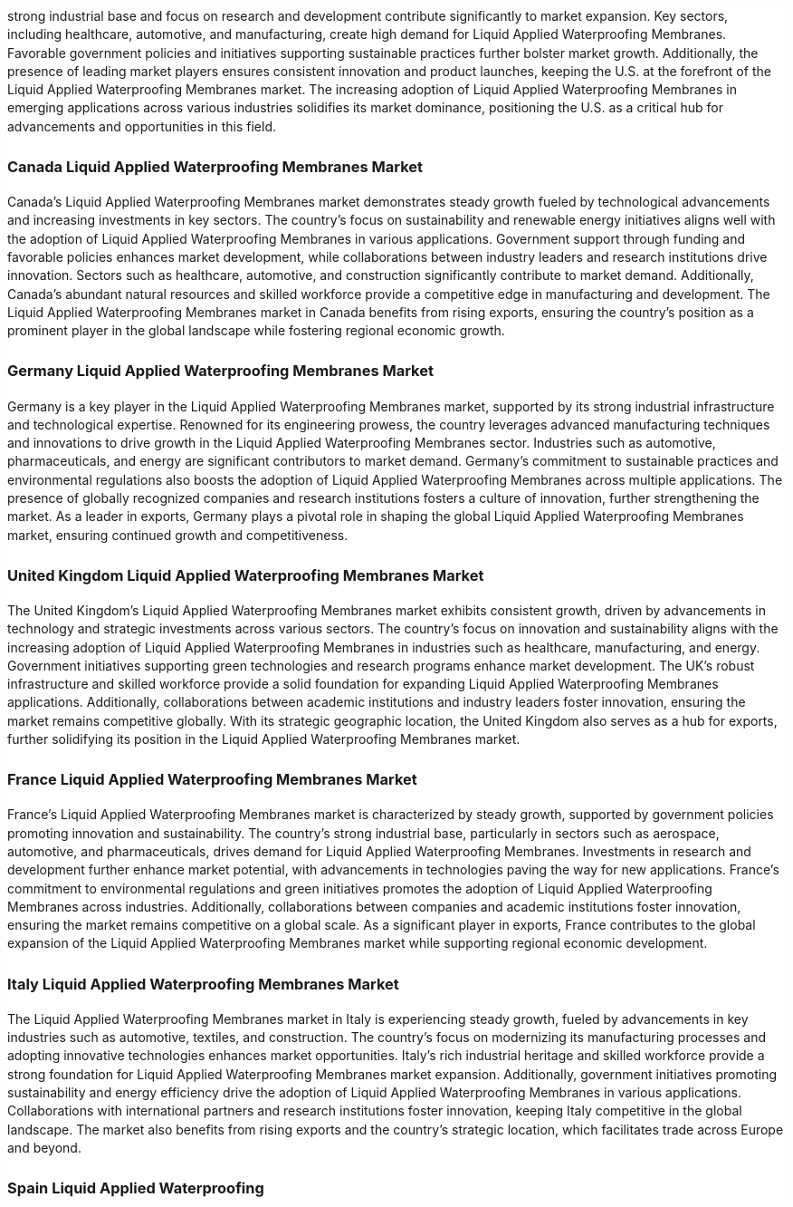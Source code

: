 strong industrial base and focus on research and development contribute significantly to market expansion. Key sectors, including healthcare, automotive, and manufacturing, create high demand for Liquid Applied Waterproofing Membranes. Favorable government policies and initiatives supporting sustainable practices further bolster market growth. Additionally, the presence of leading market players ensures consistent innovation and product launches, keeping the U.S. at the forefront of the Liquid Applied Waterproofing Membranes market. The increasing adoption of Liquid Applied Waterproofing Membranes in emerging applications across various industries solidifies its market dominance, positioning the U.S. as a critical hub for advancements and opportunities in this field.</p><h3>Canada Liquid Applied Waterproofing Membranes Market</h3><p>Canada&rsquo;s Liquid Applied Waterproofing Membranes market demonstrates steady growth fueled by technological advancements and increasing investments in key sectors. The country&rsquo;s focus on sustainability and renewable energy initiatives aligns well with the adoption of Liquid Applied Waterproofing Membranes in various applications. Government support through funding and favorable policies enhances market development, while collaborations between industry leaders and research institutions drive innovation. Sectors such as healthcare, automotive, and construction significantly contribute to market demand. Additionally, Canada&rsquo;s abundant natural resources and skilled workforce provide a competitive edge in manufacturing and development. The Liquid Applied Waterproofing Membranes market in Canada benefits from rising exports, ensuring the country&rsquo;s position as a prominent player in the global landscape while fostering regional economic growth.</p><h3>Germany Liquid Applied Waterproofing Membranes Market</h3><p>Germany is a key player in the Liquid Applied Waterproofing Membranes market, supported by its strong industrial infrastructure and technological expertise. Renowned for its engineering prowess, the country leverages advanced manufacturing techniques and innovations to drive growth in the Liquid Applied Waterproofing Membranes sector. Industries such as automotive, pharmaceuticals, and energy are significant contributors to market demand. Germany&rsquo;s commitment to sustainable practices and environmental regulations also boosts the adoption of Liquid Applied Waterproofing Membranes across multiple applications. The presence of globally recognized companies and research institutions fosters a culture of innovation, further strengthening the market. As a leader in exports, Germany plays a pivotal role in shaping the global Liquid Applied Waterproofing Membranes market, ensuring continued growth and competitiveness.</p><h3>United Kingdom Liquid Applied Waterproofing Membranes Market</h3><p>The United Kingdom&rsquo;s Liquid Applied Waterproofing Membranes market exhibits consistent growth, driven by advancements in technology and strategic investments across various sectors. The country&rsquo;s focus on innovation and sustainability aligns with the increasing adoption of Liquid Applied Waterproofing Membranes in industries such as healthcare, manufacturing, and energy. Government initiatives supporting green technologies and research programs enhance market development. The UK&rsquo;s robust infrastructure and skilled workforce provide a solid foundation for expanding Liquid Applied Waterproofing Membranes applications. Additionally, collaborations between academic institutions and industry leaders foster innovation, ensuring the market remains competitive globally. With its strategic geographic location, the United Kingdom also serves as a hub for exports, further solidifying its position in the Liquid Applied Waterproofing Membranes market.</p><h3>France Liquid Applied Waterproofing Membranes Market</h3><p>France&rsquo;s Liquid Applied Waterproofing Membranes market is characterized by steady growth, supported by government policies promoting innovation and sustainability. The country&rsquo;s strong industrial base, particularly in sectors such as aerospace, automotive, and pharmaceuticals, drives demand for Liquid Applied Waterproofing Membranes. Investments in research and development further enhance market potential, with advancements in technologies paving the way for new applications. France&rsquo;s commitment to environmental regulations and green initiatives promotes the adoption of Liquid Applied Waterproofing Membranes across industries. Additionally, collaborations between companies and academic institutions foster innovation, ensuring the market remains competitive on a global scale. As a significant player in exports, France contributes to the global expansion of the Liquid Applied Waterproofing Membranes market while supporting regional economic development.</p><h3>Italy Liquid Applied Waterproofing Membranes Market</h3><p>The Liquid Applied Waterproofing Membranes market in Italy is experiencing steady growth, fueled by advancements in key industries such as automotive, textiles, and construction. The country&rsquo;s focus on modernizing its manufacturing processes and adopting innovative technologies enhances market opportunities. Italy&rsquo;s rich industrial heritage and skilled workforce provide a strong foundation for Liquid Applied Waterproofing Membranes market expansion. Additionally, government initiatives promoting sustainability and energy efficiency drive the adoption of Liquid Applied Waterproofing Membranes in various applications. Collaborations with international partners and research institutions foster innovation, keeping Italy competitive in the global landscape. The market also benefits from rising exports and the country&rsquo;s strategic location, which facilitates trade across Europe and beyond.</p><h3>Spain Liquid Applied Waterproofing
